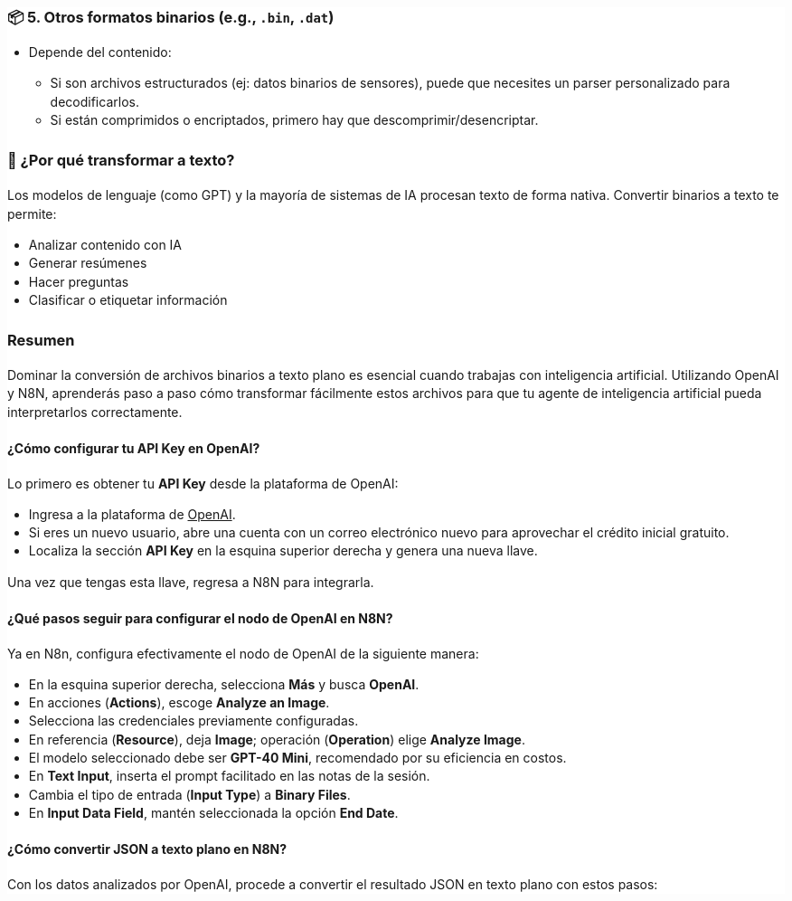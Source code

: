 ### 📦 5. **Otros formatos binarios (e.g., `.bin`, `.dat`)**

* Depende del contenido:

  * Si son archivos estructurados (ej: datos binarios de sensores), puede que necesites un parser personalizado para decodificarlos.
  * Si están comprimidos o encriptados, primero hay que descomprimir/desencriptar.

### 🧠 ¿Por qué transformar a texto?

Los modelos de lenguaje (como GPT) y la mayoría de sistemas de IA procesan texto de forma nativa. Convertir binarios a texto te permite:

* Analizar contenido con IA
* Generar resúmenes
* Hacer preguntas
* Clasificar o etiquetar información

### Resumen

Dominar la conversión de archivos binarios a texto plano es esencial cuando trabajas con inteligencia artificial. Utilizando OpenAI y N8N, aprenderás paso a paso cómo transformar fácilmente estos archivos para que tu agente de inteligencia artificial pueda interpretarlos correctamente.

#### ¿Cómo configurar tu API Key en OpenAI?

Lo primero es obtener tu **API Key** desde la plataforma de OpenAI:

- Ingresa a la plataforma de [OpenAI](https://platform.openai.com/https://platform.openai.com/ "OpenAI").
- Si eres un nuevo usuario, abre una cuenta con un correo electrónico nuevo para aprovechar el crédito inicial gratuito.
- Localiza la sección **API Key** en la esquina superior derecha y genera una nueva llave.

Una vez que tengas esta llave, regresa a N8N para integrarla.

#### ¿Qué pasos seguir para configurar el nodo de OpenAI en N8N?

Ya en N8n, configura efectivamente el nodo de OpenAI de la siguiente manera:

- En la esquina superior derecha, selecciona **Más** y busca **OpenAI**.
- En acciones (**Actions**), escoge **Analyze an Image**.
- Selecciona las credenciales previamente configuradas.
- En referencia (**Resource**), deja **Image**; operación (**Operation**) elige **Analyze Image**.
- El modelo seleccionado debe ser **GPT-40 Mini**, recomendado por su eficiencia en costos.
- En **Text Input**, inserta el prompt facilitado en las notas de la sesión.
- Cambia el tipo de entrada (**Input Type**) a **Binary Files**.
- En **Input Data Field**, mantén seleccionada la opción **End Date**.

#### ¿Cómo convertir JSON a texto plano en N8N?

Con los datos analizados por OpenAI, procede a convertir el resultado JSON en texto plano con estos pasos:
